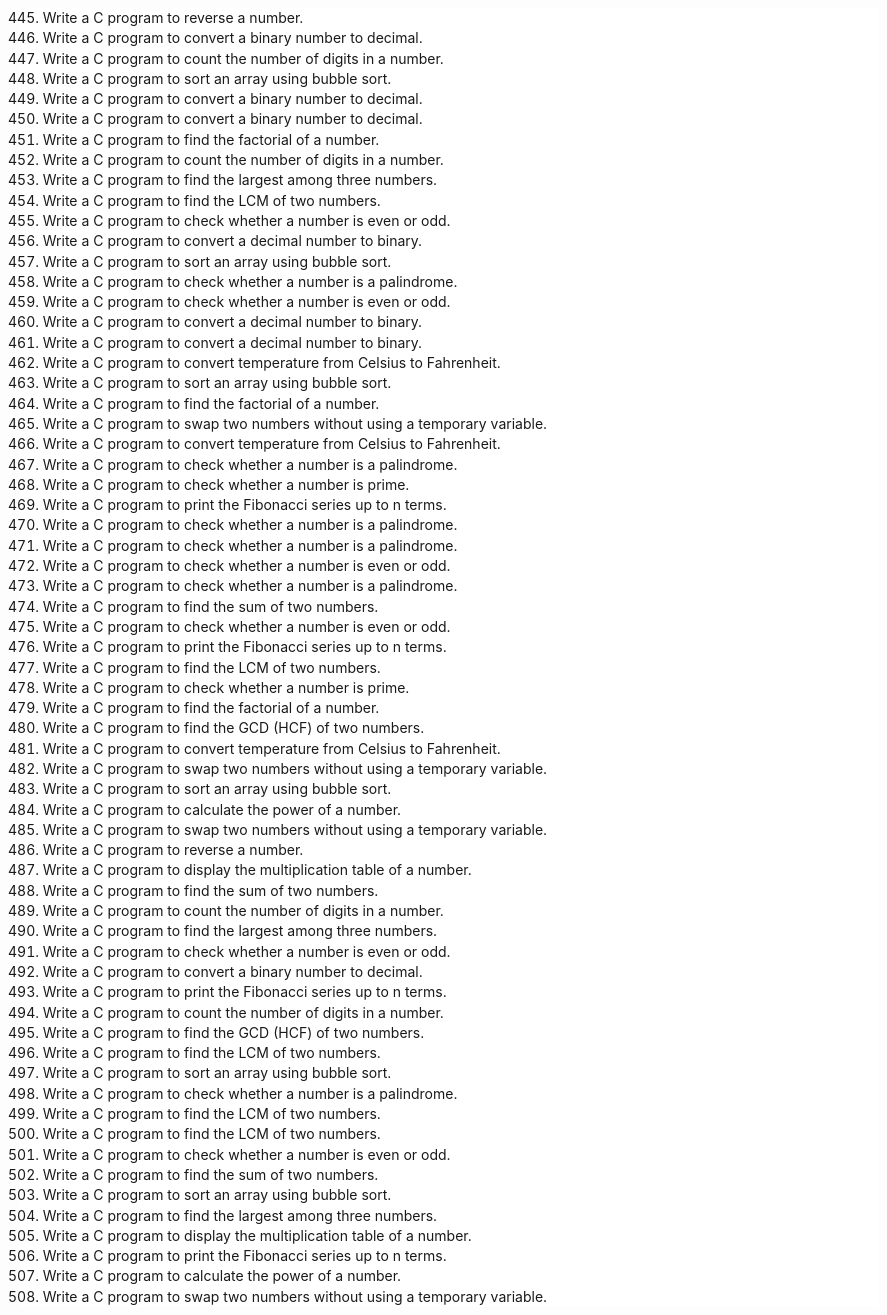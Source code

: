 445. Write a C program to reverse a number.
446. Write a C program to convert a binary number to decimal.
447. Write a C program to count the number of digits in a number.
448. Write a C program to sort an array using bubble sort.
449. Write a C program to convert a binary number to decimal.
450. Write a C program to convert a binary number to decimal.
451. Write a C program to find the factorial of a number.
452. Write a C program to count the number of digits in a number.
453. Write a C program to find the largest among three numbers.
454. Write a C program to find the LCM of two numbers.
455. Write a C program to check whether a number is even or odd.
456. Write a C program to convert a decimal number to binary.
457. Write a C program to sort an array using bubble sort.
458. Write a C program to check whether a number is a palindrome.
459. Write a C program to check whether a number is even or odd.
460. Write a C program to convert a decimal number to binary.
461. Write a C program to convert a decimal number to binary.
462. Write a C program to convert temperature from Celsius to Fahrenheit.
463. Write a C program to sort an array using bubble sort.
464. Write a C program to find the factorial of a number.
465. Write a C program to swap two numbers without using a temporary variable.
466. Write a C program to convert temperature from Celsius to Fahrenheit.
467. Write a C program to check whether a number is a palindrome.
468. Write a C program to check whether a number is prime.
469. Write a C program to print the Fibonacci series up to n terms.
470. Write a C program to check whether a number is a palindrome.
471. Write a C program to check whether a number is a palindrome.
472. Write a C program to check whether a number is even or odd.
473. Write a C program to check whether a number is a palindrome.
474. Write a C program to find the sum of two numbers.
475. Write a C program to check whether a number is even or odd.
476. Write a C program to print the Fibonacci series up to n terms.
477. Write a C program to find the LCM of two numbers.
478. Write a C program to check whether a number is prime.
479. Write a C program to find the factorial of a number.
480. Write a C program to find the GCD (HCF) of two numbers.
481. Write a C program to convert temperature from Celsius to Fahrenheit.
482. Write a C program to swap two numbers without using a temporary variable.
483. Write a C program to sort an array using bubble sort.
484. Write a C program to calculate the power of a number.
485. Write a C program to swap two numbers without using a temporary variable.
486. Write a C program to reverse a number.
487. Write a C program to display the multiplication table of a number.
488. Write a C program to find the sum of two numbers.
489. Write a C program to count the number of digits in a number.
490. Write a C program to find the largest among three numbers.
491. Write a C program to check whether a number is even or odd.
492. Write a C program to convert a binary number to decimal.
493. Write a C program to print the Fibonacci series up to n terms.
494. Write a C program to count the number of digits in a number.
495. Write a C program to find the GCD (HCF) of two numbers.
496. Write a C program to find the LCM of two numbers.
497. Write a C program to sort an array using bubble sort.
498. Write a C program to check whether a number is a palindrome.
499. Write a C program to find the LCM of two numbers.
500. Write a C program to find the LCM of two numbers.
501. Write a C program to check whether a number is even or odd.
502. Write a C program to find the sum of two numbers.
503. Write a C program to sort an array using bubble sort.
504. Write a C program to find the largest among three numbers.
505. Write a C program to display the multiplication table of a number.
506. Write a C program to print the Fibonacci series up to n terms.
507. Write a C program to calculate the power of a number.
508. Write a C program to swap two numbers without using a temporary variable.